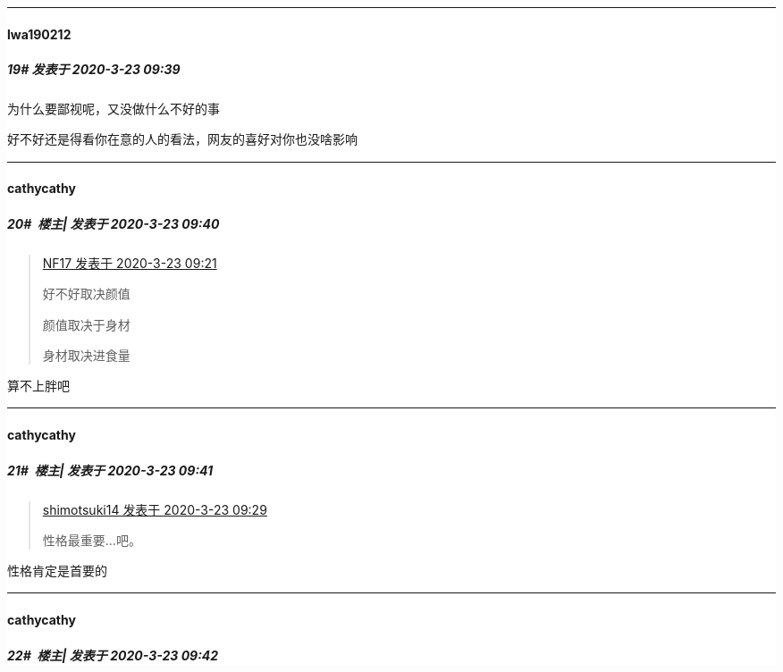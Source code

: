 
*****

####  lwa190212  
##### 19#       发表于 2020-3-23 09:39




为什么要鄙视呢，又没做什么不好的事

好不好还是得看你在意的人的看法，网友的喜好对你也没啥影响







*****

####  cathycathy  
##### 20#         楼主| 发表于 2020-3-23 09:40



<blockquote><a href="httphttps://bbs.saraba1st.com/2b/forum.php?mod=redirect&amp;goto=findpost&amp;pid=46840859&amp;ptid=1920376" target="_blank">NF17 发表于 2020-3-23 09:21</a>

好不好取决颜值

颜值取决于身材

身材取决进食量</blockquote>
算不上胖吧







*****

####  cathycathy  
##### 21#         楼主| 发表于 2020-3-23 09:41



<blockquote><a href="httphttps://bbs.saraba1st.com/2b/forum.php?mod=redirect&amp;goto=findpost&amp;pid=46840952&amp;ptid=1920376" target="_blank">shimotsuki14 发表于 2020-3-23 09:29</a>

性格最重要…吧。</blockquote>
性格肯定是首要的







*****

####  cathycathy  
##### 22#         楼主| 发表于 2020-3-23 09:42
